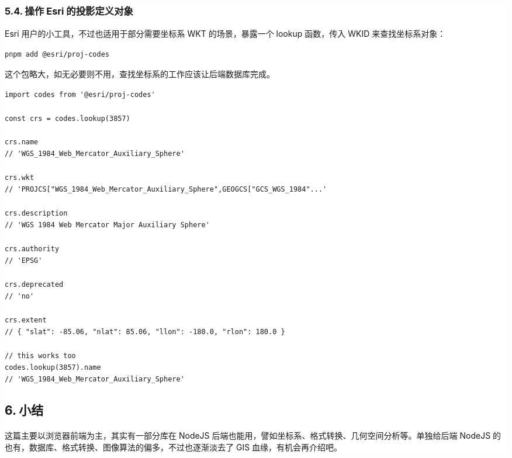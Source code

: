 ### 5.4. 操作 Esri 的投影定义对象

Esri 用户的小工具，不过也适用于部分需要坐标系 WKT 的场景，暴露一个 lookup 函数，传入 WKID 来查找坐标系对象：

```
pnpm add @esri/proj-codes
```

这个包略大，如无必要则不用，查找坐标系的工作应该让后端数据库完成。

```
import codes from '@esri/proj-codes'

const crs = codes.lookup(3857)

crs.name
// 'WGS_1984_Web_Mercator_Auxiliary_Sphere'

crs.wkt
// 'PROJCS["WGS_1984_Web_Mercator_Auxiliary_Sphere",GEOGCS["GCS_WGS_1984"...'

crs.description
// 'WGS 1984 Web Mercator Major Auxiliary Sphere'

crs.authority
// 'EPSG'

crs.deprecated
// 'no'

crs.extent
// { "slat": -85.06, "nlat": 85.06, "llon": -180.0, "rlon": 180.0 }

// this works too
codes.lookup(3857).name
// 'WGS_1984_Web_Mercator_Auxiliary_Sphere'
```

## 6. 小结

这篇主要以浏览器前端为主，其实有一部分库在 NodeJS 后端也能用，譬如坐标系、格式转换、几何空间分析等。单独给后端 NodeJS 的也有，数据库、格式转换、图像算法的偏多，不过也逐渐淡去了 GIS 血缘，有机会再介绍吧。
